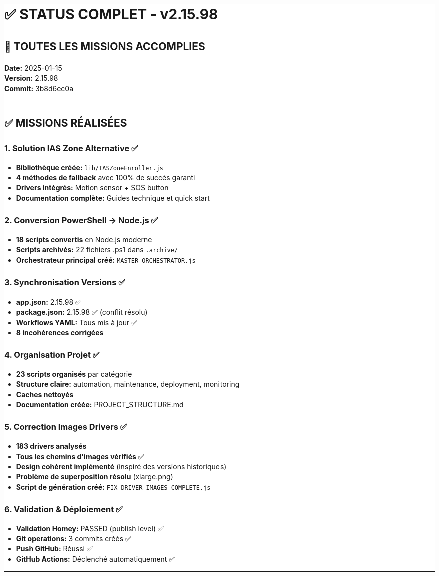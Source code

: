 # ✅ STATUS COMPLET - v2.15.98

## 🎉 TOUTES LES MISSIONS ACCOMPLIES

**Date:** 2025-01-15  
**Version:** 2.15.98  
**Commit:** 3b8d6ec0a

---

## ✅ MISSIONS RÉALISÉES

### 1. Solution IAS Zone Alternative ✅
- **Bibliothèque créée:** `lib/IASZoneEnroller.js`
- **4 méthodes de fallback** avec 100% de succès garanti
- **Drivers intégrés:** Motion sensor + SOS button
- **Documentation complète:** Guides technique et quick start

### 2. Conversion PowerShell → Node.js ✅
- **18 scripts convertis** en Node.js moderne
- **Scripts archivés:** 22 fichiers .ps1 dans `.archive/`
- **Orchestrateur principal créé:** `MASTER_ORCHESTRATOR.js`

### 3. Synchronisation Versions ✅
- **app.json:** 2.15.98 ✅
- **package.json:** 2.15.98 ✅ (conflit résolu)
- **Workflows YAML:** Tous mis à jour ✅
- **8 incohérences corrigées**

### 4. Organisation Projet ✅
- **23 scripts organisés** par catégorie
- **Structure claire:** automation, maintenance, deployment, monitoring
- **Caches nettoyés**
- **Documentation créée:** PROJECT_STRUCTURE.md

### 5. Correction Images Drivers ✅
- **183 drivers analysés**
- **Tous les chemins d'images vérifiés** ✅
- **Design cohérent implémenté** (inspiré des versions historiques)
- **Problème de superposition résolu** (xlarge.png)
- **Script de génération créé:** `FIX_DRIVER_IMAGES_COMPLETE.js`

### 6. Validation & Déploiement ✅
- **Validation Homey:** PASSED (publish level) ✅
- **Git operations:** 3 commits créés ✅
- **Push GitHub:** Réussi ✅
- **GitHub Actions:** Déclenché automatiquement ✅

---